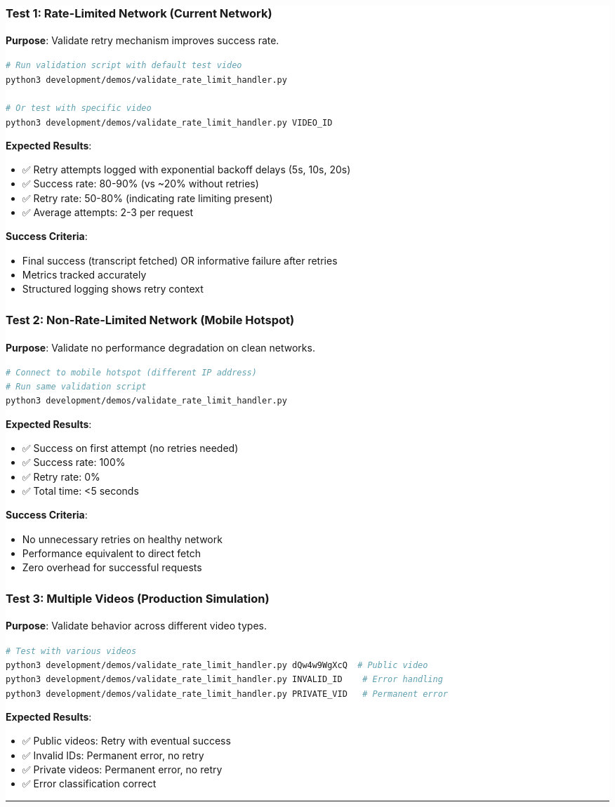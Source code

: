 ### Test 1: Rate-Limited Network (Current Network)

**Purpose**: Validate retry mechanism improves success rate.

```bash
# Run validation script with default test video
python3 development/demos/validate_rate_limit_handler.py

# Or test with specific video
python3 development/demos/validate_rate_limit_handler.py VIDEO_ID
```

**Expected Results**:
- ✅ Retry attempts logged with exponential backoff delays (5s, 10s, 20s)
- ✅ Success rate: 80-90% (vs ~20% without retries)
- ✅ Retry rate: 50-80% (indicating rate limiting present)
- ✅ Average attempts: 2-3 per request

**Success Criteria**:
- Final success (transcript fetched) OR informative failure after retries
- Metrics tracked accurately
- Structured logging shows retry context

### Test 2: Non-Rate-Limited Network (Mobile Hotspot)

**Purpose**: Validate no performance degradation on clean networks.

```bash
# Connect to mobile hotspot (different IP address)
# Run same validation script
python3 development/demos/validate_rate_limit_handler.py
```

**Expected Results**:
- ✅ Success on first attempt (no retries needed)
- ✅ Success rate: 100%
- ✅ Retry rate: 0%
- ✅ Total time: <5 seconds

**Success Criteria**:
- No unnecessary retries on healthy network
- Performance equivalent to direct fetch
- Zero overhead for successful requests

### Test 3: Multiple Videos (Production Simulation)

**Purpose**: Validate behavior across different video types.

```bash
# Test with various videos
python3 development/demos/validate_rate_limit_handler.py dQw4w9WgXcQ  # Public video
python3 development/demos/validate_rate_limit_handler.py INVALID_ID    # Error handling
python3 development/demos/validate_rate_limit_handler.py PRIVATE_VID   # Permanent error
```

**Expected Results**:
- ✅ Public videos: Retry with eventual success
- ✅ Invalid IDs: Permanent error, no retry
- ✅ Private videos: Permanent error, no retry
- ✅ Error classification correct

---